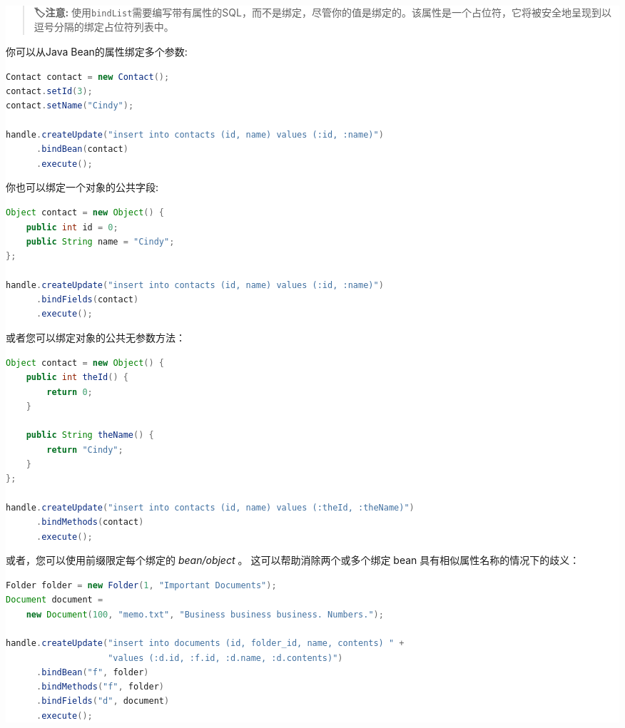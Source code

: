 > **🏷注意:** 使用`bindList`需要编写带有属性的SQL，而不是绑定，尽管你的值是绑定的。该属性是一个占位符，它将被安全地呈现到以逗号分隔的绑定占位符列表中。

你可以从Java Bean的属性绑定多个参数:

```java
Contact contact = new Contact();
contact.setId(3);
contact.setName("Cindy");

handle.createUpdate("insert into contacts (id, name) values (:id, :name)")
      .bindBean(contact)
      .execute();
```

你也可以绑定一个对象的公共字段:

```java
Object contact = new Object() {
    public int id = 0;
    public String name = "Cindy";
};

handle.createUpdate("insert into contacts (id, name) values (:id, :name)")
      .bindFields(contact)
      .execute();
```

或者您可以绑定对象的公共无参数方法：

```java
Object contact = new Object() {
    public int theId() {
        return 0;
    }

    public String theName() {
        return "Cindy";
    }
};

handle.createUpdate("insert into contacts (id, name) values (:theId, :theName)")
      .bindMethods(contact)
      .execute();
```

或者，您可以使用前缀限定每个绑定的 *bean/object* 。 这可以帮助消除两个或多个绑定 bean 具有相似属性名称的情况下的歧义：

```java
Folder folder = new Folder(1, "Important Documents");
Document document =
    new Document(100, "memo.txt", "Business business business. Numbers.");

handle.createUpdate("insert into documents (id, folder_id, name, contents) " +
                    "values (:d.id, :f.id, :d.name, :d.contents)")
      .bindBean("f", folder)
      .bindMethods("f", folder)
      .bindFields("d", document)
      .execute();
```
